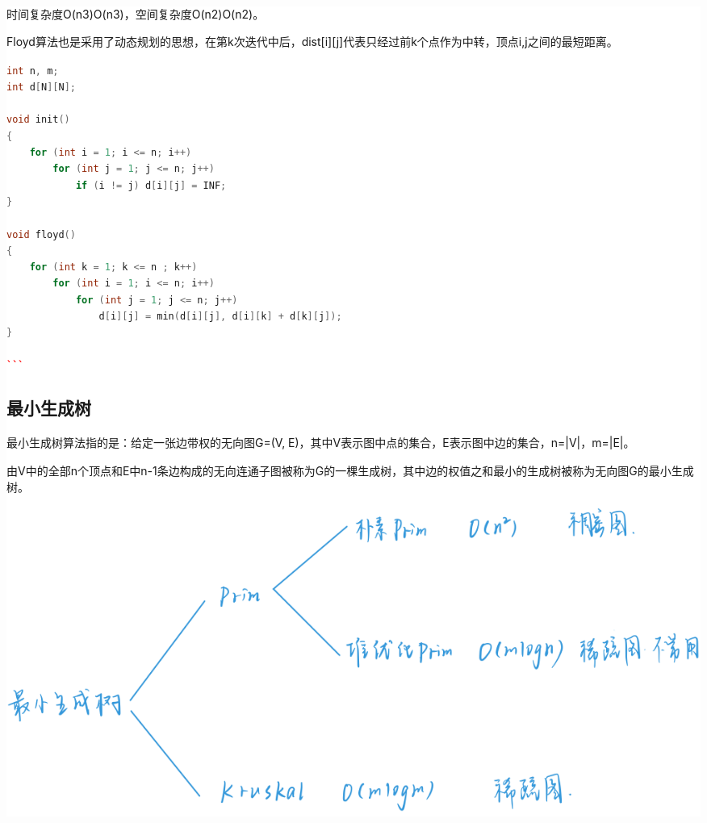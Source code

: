 时间复杂度O(n3)O(n3)，空间复杂度O(n2)O(n2)。

Floyd算法也是采用了动态规划的思想，在第k次迭代中后，dist[i][j]代表只经过前k个点作为中转，顶点i,j之间的最短距离。

```cpp
int n, m;
int d[N][N];

void init()
{
    for (int i = 1; i <= n; i++)
        for (int j = 1; j <= n; j++)
            if (i != j) d[i][j] = INF;
}

void floyd()
{
    for (int k = 1; k <= n ; k++)
        for (int i = 1; i <= n; i++)
            for (int j = 1; j <= n; j++)
                d[i][j] = min(d[i][j], d[i][k] + d[k][j]);
}

‍‍‍```
```

## 最小生成树

最小生成树算法指的是：给定一张边带权的无向图G=(V, E)，其中V表示图中点的集合，E表示图中边的集合，n=|V|，m=|E|。

由V中的全部n个顶点和E中n-1条边构成的无向连通子图被称为G的一棵生成树，其中边的权值之和最小的生成树被称为无向图G的最小生成树。

![image](assets/image-20220926214248-n641s1b.png)​
